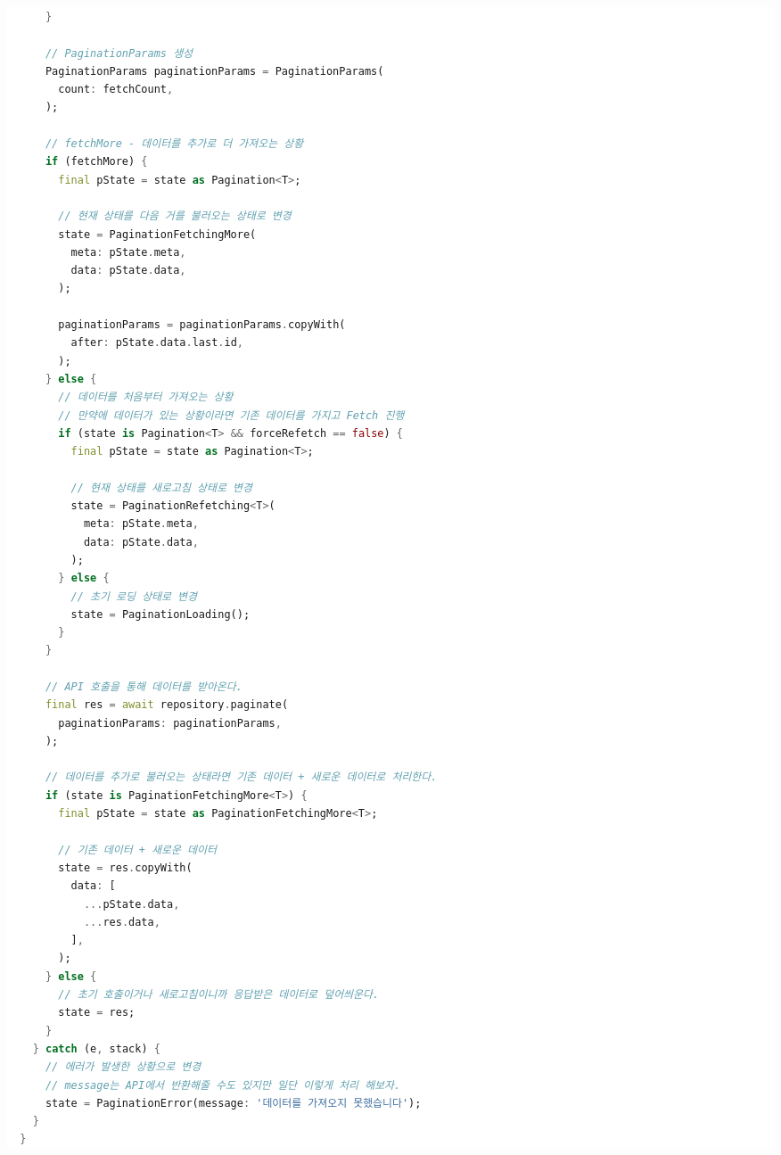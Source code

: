 ```dart
      }

      // PaginationParams 생성
      PaginationParams paginationParams = PaginationParams(
        count: fetchCount,
      );

      // fetchMore - 데이터를 추가로 더 가져오는 상황
      if (fetchMore) {
        final pState = state as Pagination<T>;

        // 현재 상태를 다음 거를 불러오는 상태로 변경
        state = PaginationFetchingMore(
          meta: pState.meta,
          data: pState.data,
        );

        paginationParams = paginationParams.copyWith(
          after: pState.data.last.id,
        );
      } else {
        // 데이터를 처음부터 가져오는 상황
        // 만약에 데이터가 있는 상황이라면 기존 데이터를 가지고 Fetch 진행
        if (state is Pagination<T> && forceRefetch == false) {
          final pState = state as Pagination<T>;

          // 현재 상태를 새로고침 상태로 변경
          state = PaginationRefetching<T>(
            meta: pState.meta,
            data: pState.data,
          );
        } else {
          // 초기 로딩 상태로 변경
          state = PaginationLoading();
        }
      }

      // API 호출을 통해 데이터를 받아온다.
      final res = await repository.paginate(
        paginationParams: paginationParams,
      );

      // 데이터를 추가로 불러오는 상태라면 기존 데이터 + 새로운 데이터로 처리한다.
      if (state is PaginationFetchingMore<T>) {
        final pState = state as PaginationFetchingMore<T>;

        // 기존 데이터 + 새로운 데이터
        state = res.copyWith(
          data: [
            ...pState.data,
            ...res.data,
          ],
        );
      } else {
        // 초기 호출이거나 새로고침이니까 응답받은 데이터로 덮어씌운다.
        state = res;
      }
    } catch (e, stack) {
      // 에러가 발생한 상황으로 변경
      // message는 API에서 반환해줄 수도 있지만 일단 이렇게 처리 해보자.
      state = PaginationError(message: '데이터를 가져오지 못했습니다');
    }
  }
```